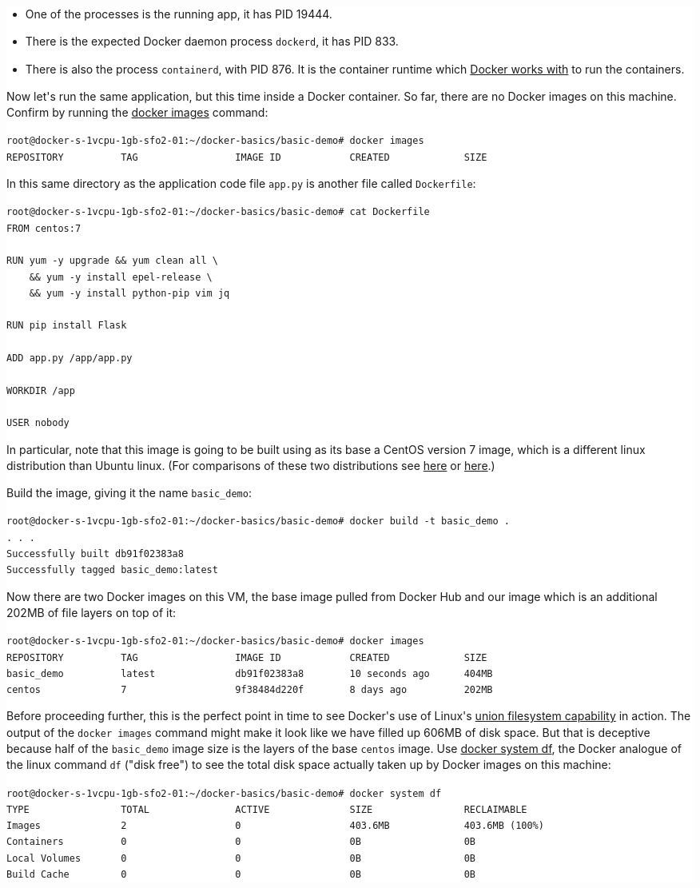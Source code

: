 * One of the processes is the running app, it has PID 19444.

* There is the expected Docker daemon process `dockerd`, it has PID 833.

* There is also the process `containerd`, with PID 876. It is the container runtime which [Docker works with](https://blog.docker.com/2017/08/what-is-containerd-runtime/) to run the containers.


Now let's run the same application, but this time inside a Docker container. So far, there are no Docker images on this machine. Confirm by running the [docker images](https://docs.docker.com/engine/reference/commandline/images/) command:
```
root@docker-s-1vcpu-1gb-sfo2-01:~/docker-basics/basic-demo# docker images
REPOSITORY          TAG                 IMAGE ID            CREATED             SIZE
```

In this same directory as the application code file `app.py` is another file called `Dockerfile`:
```
root@docker-s-1vcpu-1gb-sfo2-01:~/docker-basics/basic-demo# cat Dockerfile
FROM centos:7

RUN yum -y upgrade && yum clean all \
    && yum -y install epel-release \
    && yum -y install python-pip vim jq

RUN pip install Flask

ADD app.py /app/app.py

WORKDIR /app

USER nobody
```
In particular, note that this image is going to be built using as its base a CentOS version 7 image, which is a different linux distribution than Ubuntu linux. (For comparisons of these two distributions see [here](https://linuxconfig.org/centos-vs-ubuntu) or [here](https://www.hostinger.com/tutorials/centos-vs-ubuntu).)

Build the image, giving it the name `basic_demo`:
```
root@docker-s-1vcpu-1gb-sfo2-01:~/docker-basics/basic-demo# docker build -t basic_demo .
. . .
Successfully built db91f02383a8
Successfully tagged basic_demo:latest
```

Now there are two Docker images on this VM, the base image pulled from Docker Hub and our image which is an additional 202MB of file layers on top of it:
```
root@docker-s-1vcpu-1gb-sfo2-01:~/docker-basics/basic-demo# docker images
REPOSITORY          TAG                 IMAGE ID            CREATED             SIZE
basic_demo          latest              db91f02383a8        10 seconds ago      404MB
centos              7                   9f38484d220f        8 days ago          202MB
```

Before proceeding further, this is the perfect point in time to see Docker's use of Linux's [union filesystem capability](https://docs.docker.com/engine/docker-overview/#union-file-systems) in action. The output of the `docker images` command might make it look like we have filled up 606MB of disk space. But that is deceptive because half of the `basic_demo` image size is the layers of the base `centos` image. Use [docker system df](https://docs.docker.com/engine/reference/commandline/system/), the Docker analogue of the linux command `df` ("disk free") to see the total disk space actually taken up by Docker images on this machine:
```
root@docker-s-1vcpu-1gb-sfo2-01:~/docker-basics/basic-demo# docker system df
TYPE                TOTAL               ACTIVE              SIZE                RECLAIMABLE
Images              2                   0                   403.6MB             403.6MB (100%)
Containers          0                   0                   0B                  0B
Local Volumes       0                   0                   0B                  0B
Build Cache         0                   0                   0B                  0B
```